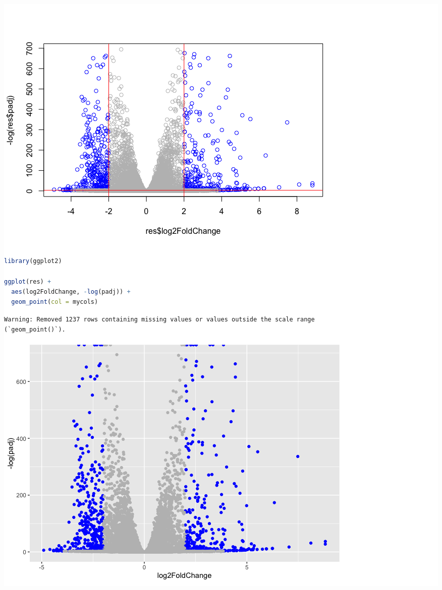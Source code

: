 ![](class14_files/figure-commonmark/unnamed-chunk-23-1.png)

``` r
library(ggplot2)

ggplot(res) +
  aes(log2FoldChange, -log(padj)) + 
  geom_point(col = mycols)
```

    Warning: Removed 1237 rows containing missing values or values outside the scale range
    (`geom_point()`).

![](class14_files/figure-commonmark/unnamed-chunk-24-1.png)
